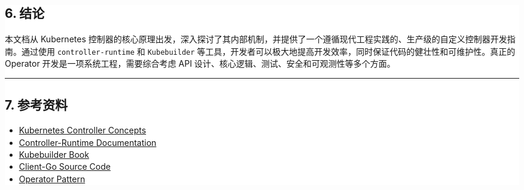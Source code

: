 
## 6. 结论

本文档从 Kubernetes 控制器的核心原理出发，深入探讨了其内部机制，并提供了一个遵循现代工程实践的、生产级的自定义控制器开发指南。通过使用 `controller-runtime` 和 `Kubebuilder` 等工具，开发者可以极大地提高开发效率，同时保证代码的健壮性和可维护性。真正的 Operator 开发是一项系统工程，需要综合考虑 API 设计、核心逻辑、测试、安全和可观测性等多个方面。

---

## 7. 参考资料

- [Kubernetes Controller Concepts](https://kubernetes.io/docs/concepts/architecture/controller/)
- [Controller-Runtime Documentation](https://pkg.go.dev/sigs.k8s.io/controller-runtime)
- [Kubebuilder Book](https://book.kubebuilder.io/)
- [Client-Go Source Code](https://github.com/kubernetes/client-go)
- [Operator Pattern](https://kubernetes.io/docs/concepts/extend-kubernetes/operator/)
